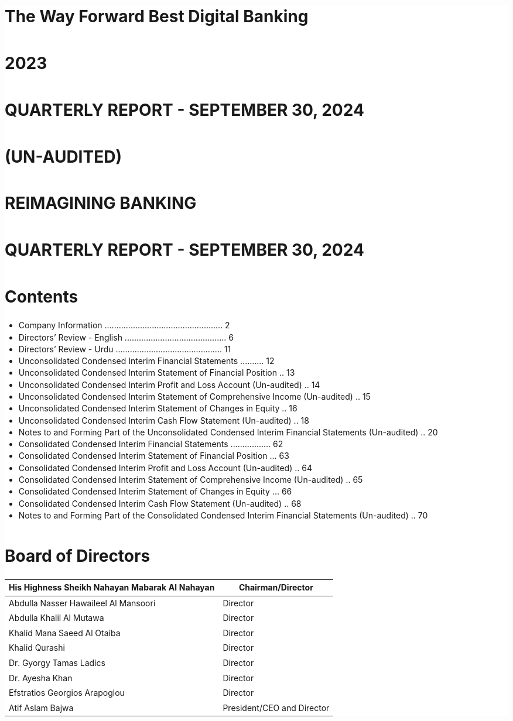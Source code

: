 # The Way Forward Best Digital Banking

# 2023

# QUARTERLY REPORT - SEPTEMBER 30, 2024

# (UN-AUDITED)

# REIMAGINING BANKING

# QUARTERLY REPORT - SEPTEMBER 30, 2024

# Contents

- Company Information .................................................. 2
- Directors’ Review - English ........................................... 6
- Directors’ Review - Urdu ............................................. 11
- Unconsolidated Condensed Interim Financial Statements .......... 12
- Unconsolidated Condensed Interim Statement of Financial Position .. 13
- Unconsolidated Condensed Interim Profit and Loss Account (Un-audited) .. 14
- Unconsolidated Condensed Interim Statement of Comprehensive Income (Un-audited) .. 15
- Unconsolidated Condensed Interim Statement of Changes in Equity .. 16
- Unconsolidated Condensed Interim Cash Flow Statement (Un-audited) .. 18
- Notes to and Forming Part of the Unconsolidated Condensed Interim Financial Statements (Un-audited) .. 20
- Consolidated Condensed Interim Financial Statements ................. 62
- Consolidated Condensed Interim Statement of Financial Position ... 63
- Consolidated Condensed Interim Profit and Loss Account (Un-audited) .. 64
- Consolidated Condensed Interim Statement of Comprehensive Income (Un-audited) .. 65
- Consolidated Condensed Interim Statement of Changes in Equity ... 66
- Consolidated Condensed Interim Cash Flow Statement (Un-audited) .. 68
- Notes to and Forming Part of the Consolidated Condensed Interim Financial Statements (Un-audited) .. 70

# Board of Directors

|His Highness Sheikh Nahayan Mabarak Al Nahayan|Chairman/Director|
|---|---|
|Abdulla Nasser Hawaileel Al Mansoori|Director|
|Abdulla Khalil Al Mutawa|Director|
|Khalid Mana Saeed Al Otaiba|Director|
|Khalid Qurashi|Director|
|Dr. Gyorgy Tamas Ladics|Director|
|Dr. Ayesha Khan|Director|
|Efstratios Georgios Arapoglou|Director|
|Atif Aslam Bajwa|President/CEO and Director|
